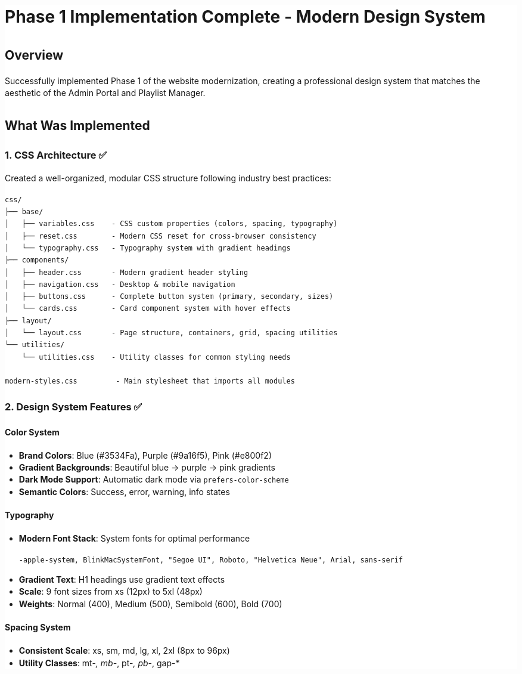 # Phase 1 Implementation Complete - Modern Design System

## Overview
Successfully implemented Phase 1 of the website modernization, creating a professional design system that matches the aesthetic of the Admin Portal and Playlist Manager.

## What Was Implemented

### 1. CSS Architecture ✅
Created a well-organized, modular CSS structure following industry best practices:

```
css/
├── base/
│   ├── variables.css    - CSS custom properties (colors, spacing, typography)
│   ├── reset.css        - Modern CSS reset for cross-browser consistency
│   └── typography.css   - Typography system with gradient headings
├── components/
│   ├── header.css       - Modern gradient header styling
│   ├── navigation.css   - Desktop & mobile navigation
│   ├── buttons.css      - Complete button system (primary, secondary, sizes)
│   └── cards.css        - Card component system with hover effects
├── layout/
│   └── layout.css       - Page structure, containers, grid, spacing utilities
└── utilities/
    └── utilities.css    - Utility classes for common styling needs

modern-styles.css         - Main stylesheet that imports all modules
```

### 2. Design System Features ✅

#### Color System
- **Brand Colors**: Blue (#3534Fa), Purple (#9a16f5), Pink (#e800f2)
- **Gradient Backgrounds**: Beautiful blue → purple → pink gradients
- **Dark Mode Support**: Automatic dark mode via `prefers-color-scheme`
- **Semantic Colors**: Success, error, warning, info states

#### Typography
- **Modern Font Stack**: System fonts for optimal performance
  ```
  -apple-system, BlinkMacSystemFont, "Segoe UI", Roboto, "Helvetica Neue", Arial, sans-serif
  ```
- **Gradient Text**: H1 headings use gradient text effects
- **Scale**: 9 font sizes from xs (12px) to 5xl (48px)
- **Weights**: Normal (400), Medium (500), Semibold (600), Bold (700)

#### Spacing System
- **Consistent Scale**: xs, sm, md, lg, xl, 2xl (8px to 96px)
- **Utility Classes**: mt-*, mb-*, pt-*, pb-*, gap-*
